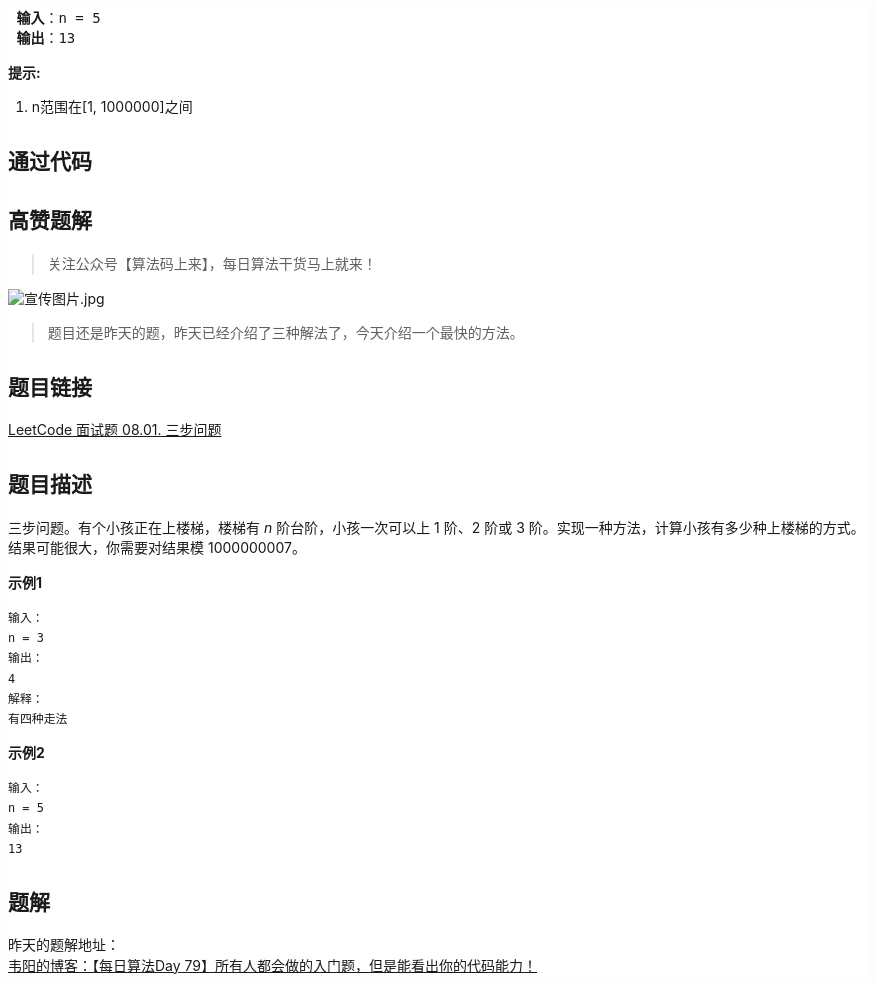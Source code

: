 <pre>
<strong> 输入</strong>：n = 5
<strong> 输出</strong>：13
</pre>

<p> <strong>提示:</strong></p>

<ol>
<li>n范围在[1, 1000000]之间</li>
</ol>
</div>

## 通过代码
<RecoDemo>
</RecoDemo>


## 高赞题解
> 关注公众号【算法码上来】，每日算法干货马上就来！

![宣传图片.jpg](../images/three-steps-problem-lcci-0.jpg)


> 题目还是昨天的题，昨天已经介绍了三种解法了，今天介绍一个最快的方法。

## 题目链接
[LeetCode 面试题 08.01. 三步问题](https://leetcode-cn.com/problems/three-steps-problem-lcci/ "LeetCode 面试题 08.01. 三步问题")

## 题目描述
三步问题。有个小孩正在上楼梯，楼梯有 $n$ 阶台阶，小孩一次可以上 $1$ 阶、$2$ 阶或 $3$ 阶。实现一种方法，计算小孩有多少种上楼梯的方式。结果可能很大，你需要对结果模 $1000000007$。


**示例1**
```text
输入：
n = 3 
输出：
4
解释：
有四种走法
```

**示例2**
```text
输入：
n = 5
输出：
13
```

## 题解
昨天的题解地址：  
[韦阳的博客：【每日算法Day 79】所有人都会做的入门题，但是能看出你的代码能力！](https://godweiyang.com/2020/03/24/leetcode-inteview-08-01/ "韦阳的博客：【每日算法Day 79】所有人都会做的入门题，但是能看出你的代码能力！")
